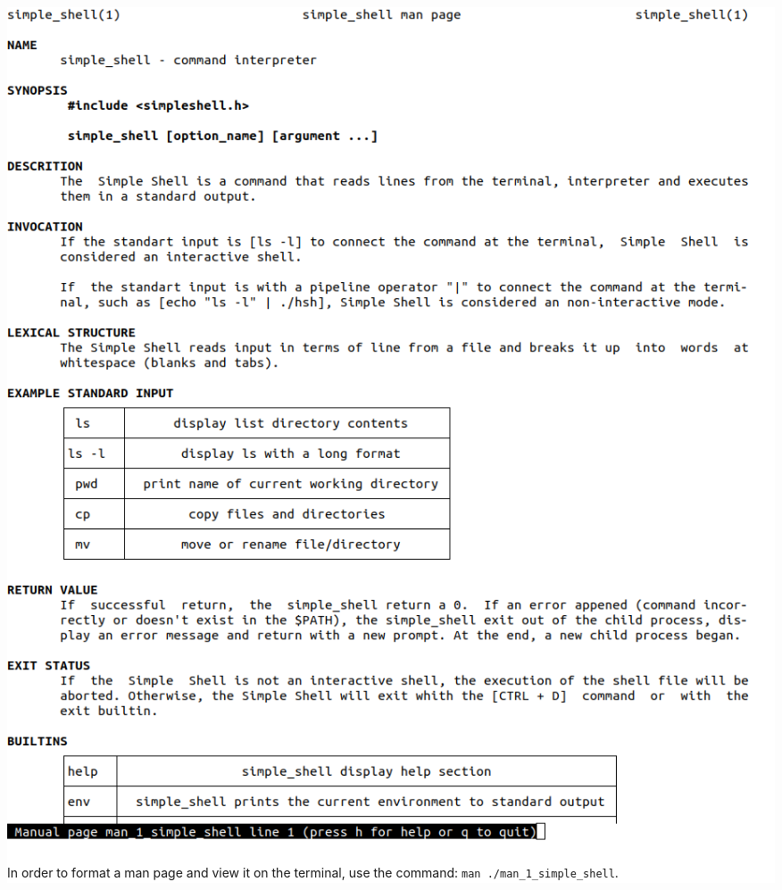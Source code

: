 ![man page](./pictures/man_page.png)

In order to format a man page and view it on the terminal, use the command: `man ./man_1_simple_shell`.
